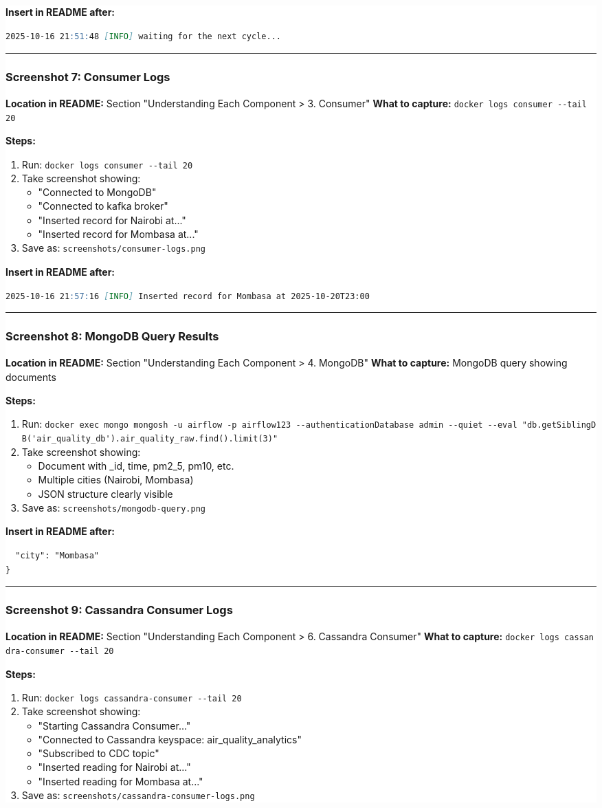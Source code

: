 **Insert in README after:**
```markdown
2025-10-16 21:51:48 [INFO] waiting for the next cycle...
```

---

### Screenshot 7: Consumer Logs
**Location in README:** Section "Understanding Each Component > 3. Consumer"
**What to capture:** `docker logs consumer --tail 20`

**Steps:**
1. Run: `docker logs consumer --tail 20`
2. Take screenshot showing:
   - "Connected to MongoDB"
   - "Connected to kafka broker"
   - "Inserted record for Nairobi at..."
   - "Inserted record for Mombasa at..."
3. Save as: `screenshots/consumer-logs.png`

**Insert in README after:**
```markdown
2025-10-16 21:57:16 [INFO] Inserted record for Mombasa at 2025-10-20T23:00
```

---

### Screenshot 8: MongoDB Query Results
**Location in README:** Section "Understanding Each Component > 4. MongoDB"
**What to capture:** MongoDB query showing documents

**Steps:**
1. Run: `docker exec mongo mongosh -u airflow -p airflow123 --authenticationDatabase admin --quiet --eval "db.getSiblingDB('air_quality_db').air_quality_raw.find().limit(3)"`
2. Take screenshot showing:
   - Document with _id, time, pm2_5, pm10, etc.
   - Multiple cities (Nairobi, Mombasa)
   - JSON structure clearly visible
3. Save as: `screenshots/mongodb-query.png`

**Insert in README after:**
```markdown
  "city": "Mombasa"
}
```

---

### Screenshot 9: Cassandra Consumer Logs
**Location in README:** Section "Understanding Each Component > 6. Cassandra Consumer"
**What to capture:** `docker logs cassandra-consumer --tail 20`

**Steps:**
1. Run: `docker logs cassandra-consumer --tail 20`
2. Take screenshot showing:
   - "Starting Cassandra Consumer..."
   - "Connected to Cassandra keyspace: air_quality_analytics"
   - "Subscribed to CDC topic"
   - "Inserted reading for Nairobi at..."
   - "Inserted reading for Mombasa at..."
3. Save as: `screenshots/cassandra-consumer-logs.png`
